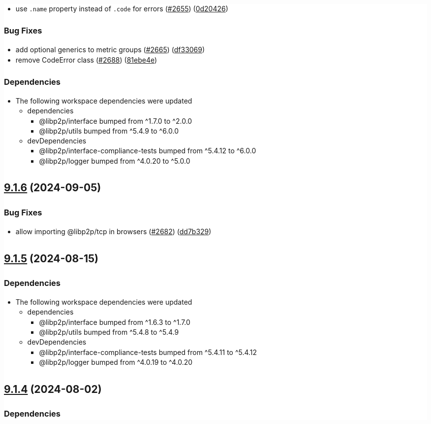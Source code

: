 * use `.name` property instead of `.code` for errors ([#2655](https://github.com/libp2p/js-libp2p/issues/2655)) ([0d20426](https://github.com/libp2p/js-libp2p/commit/0d20426fd5ea19b03345c70289bbd692e4348e1f))


### Bug Fixes

* add optional generics to metric groups ([#2665](https://github.com/libp2p/js-libp2p/issues/2665)) ([df33069](https://github.com/libp2p/js-libp2p/commit/df330695a0ee627f79c51c1ab737cbf3278a91e8))
* remove CodeError class ([#2688](https://github.com/libp2p/js-libp2p/issues/2688)) ([81ebe4e](https://github.com/libp2p/js-libp2p/commit/81ebe4e47e82508a847bb3af0af36cc249b78765))


### Dependencies

* The following workspace dependencies were updated
  * dependencies
    * @libp2p/interface bumped from ^1.7.0 to ^2.0.0
    * @libp2p/utils bumped from ^5.4.9 to ^6.0.0
  * devDependencies
    * @libp2p/interface-compliance-tests bumped from ^5.4.12 to ^6.0.0
    * @libp2p/logger bumped from ^4.0.20 to ^5.0.0

## [9.1.6](https://github.com/libp2p/js-libp2p/compare/tcp-v9.1.5...tcp-v9.1.6) (2024-09-05)


### Bug Fixes

* allow importing @libp2p/tcp in browsers ([#2682](https://github.com/libp2p/js-libp2p/issues/2682)) ([dd7b329](https://github.com/libp2p/js-libp2p/commit/dd7b329c483d9d06964e212d71d3090dae0556f9))

## [9.1.5](https://github.com/libp2p/js-libp2p/compare/tcp-v9.1.4...tcp-v9.1.5) (2024-08-15)


### Dependencies

* The following workspace dependencies were updated
  * dependencies
    * @libp2p/interface bumped from ^1.6.3 to ^1.7.0
    * @libp2p/utils bumped from ^5.4.8 to ^5.4.9
  * devDependencies
    * @libp2p/interface-compliance-tests bumped from ^5.4.11 to ^5.4.12
    * @libp2p/logger bumped from ^4.0.19 to ^4.0.20

## [9.1.4](https://github.com/libp2p/js-libp2p/compare/tcp-v9.1.3...tcp-v9.1.4) (2024-08-02)


### Dependencies

